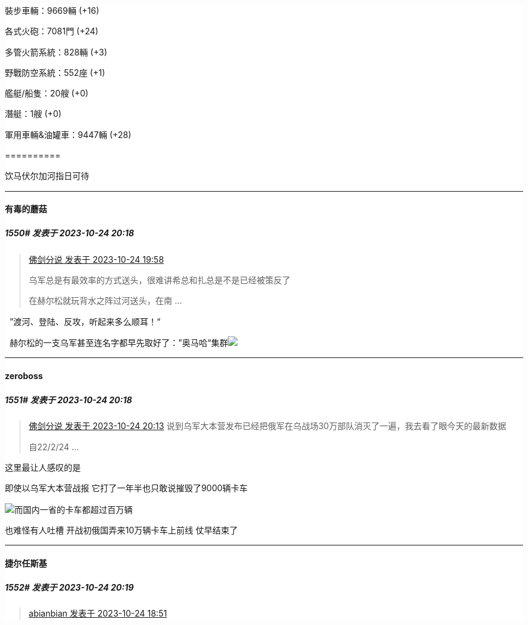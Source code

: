 裝步車輛：9669輛 (+16)

各式火砲：7081門 (+24)

多管火箭系統：828輛 (+3)

野戰防空系統：552座 (+1)

艦艇/船隻：20艘 (+0)

潛艇：1艘 (+0)

軍用車輛&amp;油罐車：9447輛 (+28)

==========

饮马伏尔加河指日可待

*****

####  有毒的蘑菇  
##### 1550#       发表于 2023-10-24 20:18

<blockquote><a href="httphttps://bbs.saraba1st.com/2b/forum.php?mod=redirect&amp;goto=findpost&amp;pid=62818023&amp;ptid=2155817" target="_blank">佛剑分说 发表于 2023-10-24 19:58</a>

乌军总是有最效率的方式送头，很难讲希总和扎总是不是已经被策反了

在赫尔松就玩背水之阵过河送头，在南 ...</blockquote>
  ”渡河、登陆、反攻，听起来多么顺耳！“  

  赫尔松的一支乌军甚至连名字都早先取好了：”奥马哈“集群<img src="https://static.saraba1st.com/image/smiley/face2017/068.png" referrerpolicy="no-referrer">

*****

####  zeroboss  
##### 1551#       发表于 2023-10-24 20:18

<blockquote><a href="httphttps://bbs.saraba1st.com/2b/forum.php?mod=redirect&amp;goto=findpost&amp;pid=62818148&amp;ptid=2155817" target="_blank">佛剑分说 发表于 2023-10-24 20:13</a>
说到乌军大本营发布已经把俄军在乌战场30万部队消灭了一遍，我去看了眼今天的最新数据

自22/2/24 ...</blockquote>
这里最让人感叹的是 

即使以乌军大本营战报 它打了一年半也只敢说摧毁了9000辆卡车

<img src="https://static.saraba1st.com/image/smiley/face2017/047.png" referrerpolicy="no-referrer">而国内一省的卡车都超过百万辆 

也难怪有人吐槽 开战初俄国弄来10万辆卡车上前线 仗早结束了

*****

####  捷尔任斯基  
##### 1552#       发表于 2023-10-24 20:19

<blockquote><a href="httphttps://bbs.saraba1st.com/2b/forum.php?mod=redirect&amp;goto=findpost&amp;pid=62817321&amp;ptid=2155817" target="_blank">abianbian 发表于 2023-10-24 18:51</a>
